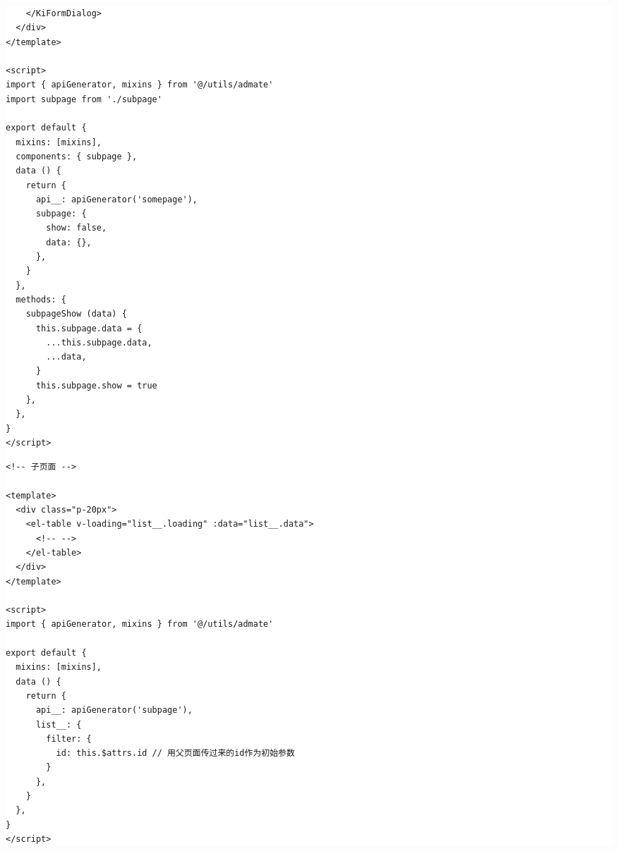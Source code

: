 ```vue
    </KiFormDialog>
  </div>
</template>

<script>
import { apiGenerator, mixins } from '@/utils/admate'
import subpage from './subpage'

export default {
  mixins: [mixins],
  components: { subpage },
  data () {
    return {
      api__: apiGenerator('somepage'),
      subpage: {
        show: false,
        data: {},
      },
    }
  },
  methods: {
    subpageShow (data) {
      this.subpage.data = {
        ...this.subpage.data,
        ...data,
      }
      this.subpage.show = true
    },
  },
}
</script>
```

```vue
<!-- 子页面 -->

<template>
  <div class="p-20px">
    <el-table v-loading="list__.loading" :data="list__.data">
      <!-- -->
    </el-table>
  </div>
</template>

<script>
import { apiGenerator, mixins } from '@/utils/admate'

export default {
  mixins: [mixins],
  data () {
    return {
      api__: apiGenerator('subpage'),
      list__: {
        filter: {
          id: this.$attrs.id // 用父页面传过来的id作为初始参数
        }
      },
    }
  },
}
</script>

```
